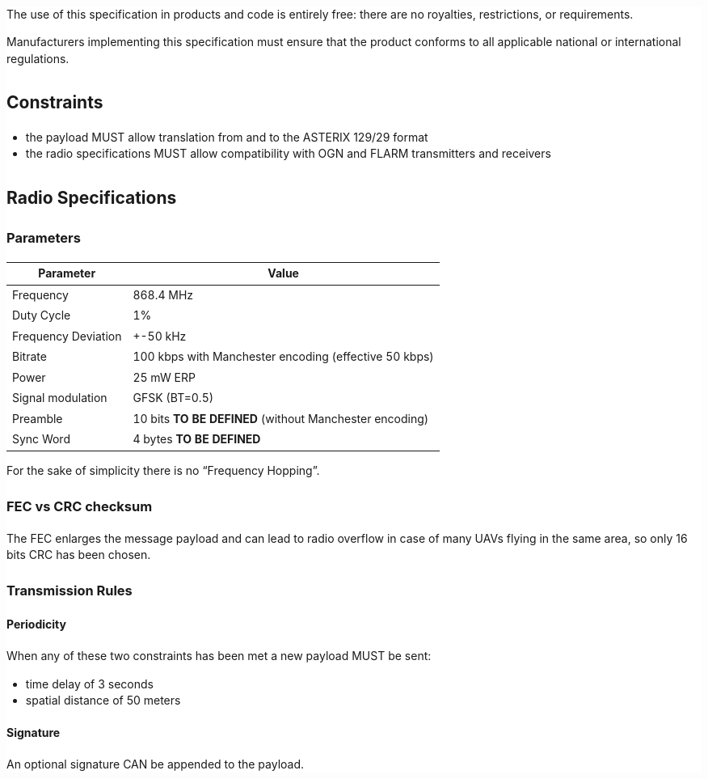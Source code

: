 The use of this specification in products and code is entirely free: there are
no royalties, restrictions, or requirements.

Manufacturers implementing this specification must ensure that the product
conforms to all applicable national or international regulations.

## Constraints

- the payload MUST allow translation from and to the ASTERIX 129/29 format
- the radio specifications MUST allow compatibility with OGN and FLARM
  transmitters and receivers


## Radio Specifications

### Parameters


| Parameter | Value |
|---|---|
| Frequency | 868.4 MHz |
| Duty Cycle | 1% |
| Frequency Deviation | +-50 kHz |
| Bitrate | 100 kbps with Manchester encoding (effective 50 kbps) |
| Power | 25 mW ERP |
| Signal modulation | GFSK (BT=0.5) |
| Preamble | 10 bits **TO BE DEFINED** (without Manchester encoding) |
| Sync Word | 4 bytes **TO BE DEFINED** |


For the sake of simplicity there is no “Frequency Hopping”.

### FEC vs CRC checksum

The FEC enlarges the message payload and can lead to radio overflow in case of
many UAVs flying in the same area, so only 16 bits CRC has been chosen.

### Transmission Rules

#### Periodicity

When any of these two constraints has been met a new payload MUST be sent:

- time delay of 3 seconds
- spatial distance of 50 meters

#### Signature

An optional signature CAN be appended to the payload.
